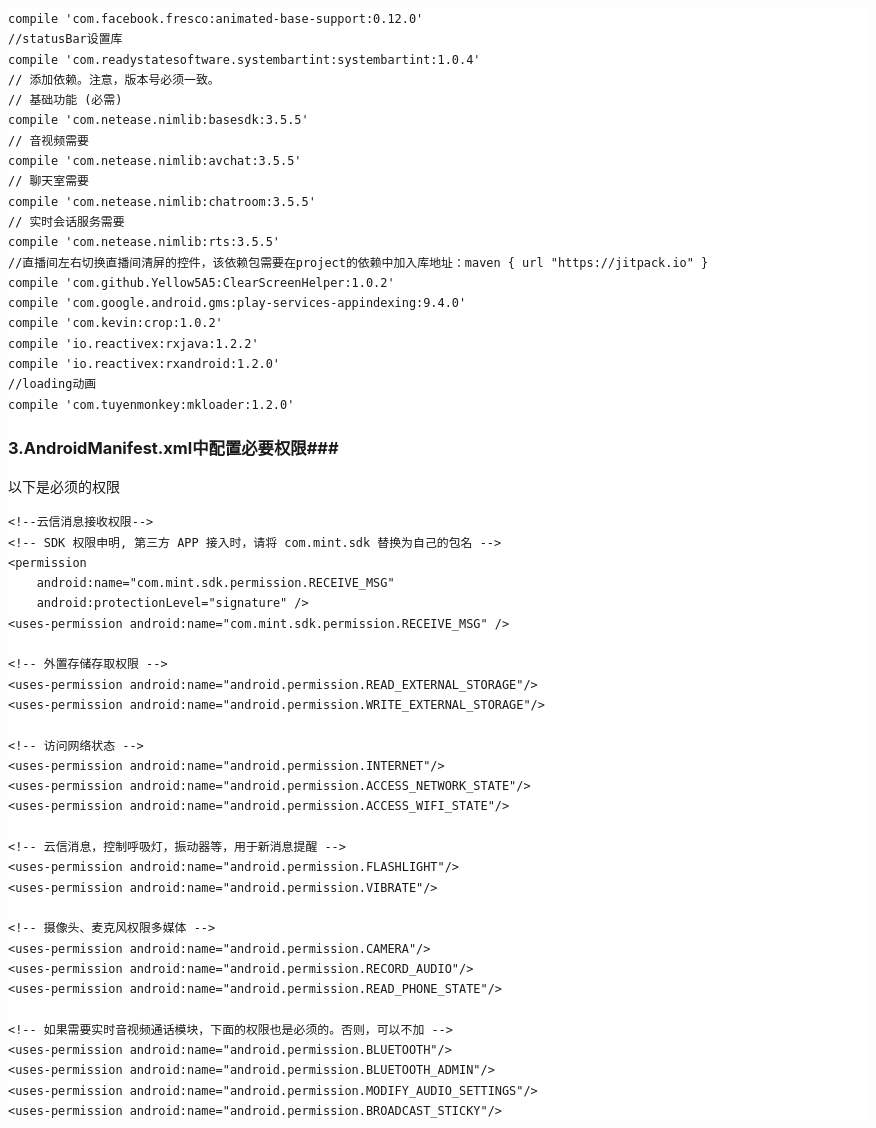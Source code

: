     compile 'com.facebook.fresco:animated-base-support:0.12.0'
    //statusBar设置库
    compile 'com.readystatesoftware.systembartint:systembartint:1.0.4'
    // 添加依赖。注意，版本号必须一致。
    // 基础功能 (必需)
    compile 'com.netease.nimlib:basesdk:3.5.5'
    // 音视频需要
    compile 'com.netease.nimlib:avchat:3.5.5'
    // 聊天室需要
    compile 'com.netease.nimlib:chatroom:3.5.5'
    // 实时会话服务需要
    compile 'com.netease.nimlib:rts:3.5.5'
    //直播间左右切换直播间清屏的控件，该依赖包需要在project的依赖中加入库地址：maven { url "https://jitpack.io" }
    compile 'com.github.Yellow5A5:ClearScreenHelper:1.0.2'
    compile 'com.google.android.gms:play-services-appindexing:9.4.0'
    compile 'com.kevin:crop:1.0.2'
    compile 'io.reactivex:rxjava:1.2.2'
    compile 'io.reactivex:rxandroid:1.2.0'
	//loading动画
    compile 'com.tuyenmonkey:mkloader:1.2.0'
### 3.AndroidManifest.xml中配置必要权限###
以下是必须的权限
 

    <!--云信消息接收权限-->
    <!-- SDK 权限申明, 第三方 APP 接入时，请将 com.mint.sdk 替换为自己的包名 -->
    <permission
        android:name="com.mint.sdk.permission.RECEIVE_MSG"
        android:protectionLevel="signature" />
    <uses-permission android:name="com.mint.sdk.permission.RECEIVE_MSG" />

    <!-- 外置存储存取权限 -->
    <uses-permission android:name="android.permission.READ_EXTERNAL_STORAGE"/>
    <uses-permission android:name="android.permission.WRITE_EXTERNAL_STORAGE"/>

    <!-- 访问网络状态 -->
    <uses-permission android:name="android.permission.INTERNET"/>
    <uses-permission android:name="android.permission.ACCESS_NETWORK_STATE"/>
    <uses-permission android:name="android.permission.ACCESS_WIFI_STATE"/>

    <!-- 云信消息，控制呼吸灯，振动器等，用于新消息提醒 -->
    <uses-permission android:name="android.permission.FLASHLIGHT"/>
    <uses-permission android:name="android.permission.VIBRATE"/>

    <!-- 摄像头、麦克风权限多媒体 -->
    <uses-permission android:name="android.permission.CAMERA"/>
    <uses-permission android:name="android.permission.RECORD_AUDIO"/>
    <uses-permission android:name="android.permission.READ_PHONE_STATE"/>

    <!-- 如果需要实时音视频通话模块，下面的权限也是必须的。否则，可以不加 -->
    <uses-permission android:name="android.permission.BLUETOOTH"/>
    <uses-permission android:name="android.permission.BLUETOOTH_ADMIN"/>
    <uses-permission android:name="android.permission.MODIFY_AUDIO_SETTINGS"/>
    <uses-permission android:name="android.permission.BROADCAST_STICKY"/>

